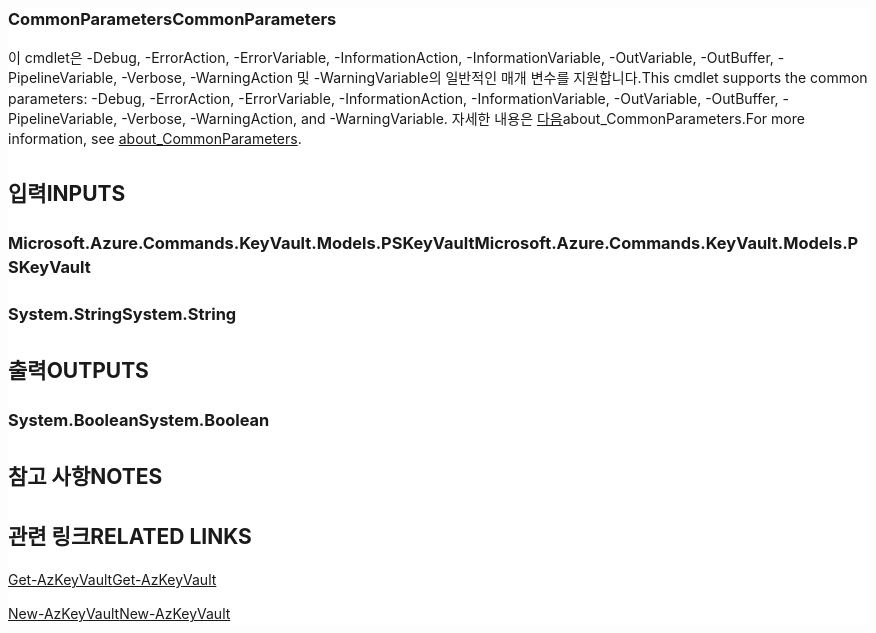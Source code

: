 ### <span data-ttu-id="931cb-152">CommonParameters</span><span class="sxs-lookup"><span data-stu-id="931cb-152">CommonParameters</span></span>
<span data-ttu-id="931cb-153">이 cmdlet은 -Debug, -ErrorAction, -ErrorVariable, -InformationAction, -InformationVariable, -OutVariable, -OutBuffer, -PipelineVariable, -Verbose, -WarningAction 및 -WarningVariable의 일반적인 매개 변수를 지원합니다.</span><span class="sxs-lookup"><span data-stu-id="931cb-153">This cmdlet supports the common parameters: -Debug, -ErrorAction, -ErrorVariable, -InformationAction, -InformationVariable, -OutVariable, -OutBuffer, -PipelineVariable, -Verbose, -WarningAction, and -WarningVariable.</span></span> <span data-ttu-id="931cb-154">자세한 내용은 [다음](http://go.microsoft.com/fwlink/?LinkID=113216)about_CommonParameters.</span><span class="sxs-lookup"><span data-stu-id="931cb-154">For more information, see [about_CommonParameters](http://go.microsoft.com/fwlink/?LinkID=113216).</span></span>

## <span data-ttu-id="931cb-155">입력</span><span class="sxs-lookup"><span data-stu-id="931cb-155">INPUTS</span></span>

### <span data-ttu-id="931cb-156">Microsoft.Azure.Commands.KeyVault.Models.PSKeyVault</span><span class="sxs-lookup"><span data-stu-id="931cb-156">Microsoft.Azure.Commands.KeyVault.Models.PSKeyVault</span></span>

### <span data-ttu-id="931cb-157">System.String</span><span class="sxs-lookup"><span data-stu-id="931cb-157">System.String</span></span>

## <span data-ttu-id="931cb-158">출력</span><span class="sxs-lookup"><span data-stu-id="931cb-158">OUTPUTS</span></span>

### <span data-ttu-id="931cb-159">System.Boolean</span><span class="sxs-lookup"><span data-stu-id="931cb-159">System.Boolean</span></span>

## <span data-ttu-id="931cb-160">참고 사항</span><span class="sxs-lookup"><span data-stu-id="931cb-160">NOTES</span></span>

## <span data-ttu-id="931cb-161">관련 링크</span><span class="sxs-lookup"><span data-stu-id="931cb-161">RELATED LINKS</span></span>

[<span data-ttu-id="931cb-162">Get-AzKeyVault</span><span class="sxs-lookup"><span data-stu-id="931cb-162">Get-AzKeyVault</span></span>](./Get-AzKeyVault.md)

[<span data-ttu-id="931cb-163">New-AzKeyVault</span><span class="sxs-lookup"><span data-stu-id="931cb-163">New-AzKeyVault</span></span>](./New-AzKeyVault.md)

